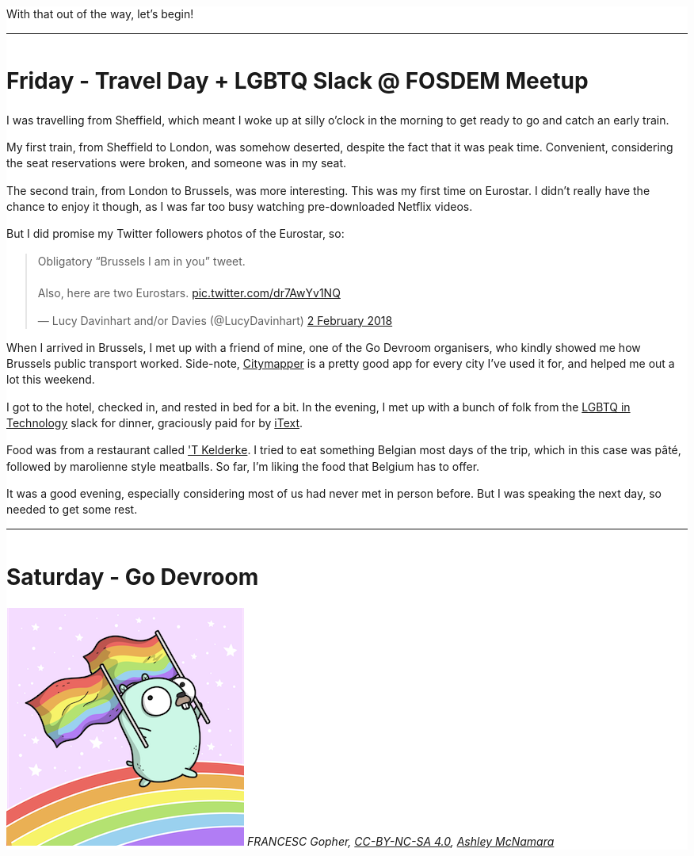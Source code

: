 With that out of the way, let’s begin!



----


# Friday - Travel Day + LGBTQ Slack @ FOSDEM Meetup

I was travelling from Sheffield, which meant I woke up at silly o’clock in the morning to get ready to go and catch an early train.

My first train, from Sheffield to London, was somehow deserted, despite the fact that it was peak time. Convenient, considering the seat reservations were broken, and someone was in my seat.

The second train, from London to Brussels, was more interesting. This was my first time on Eurostar. I didn’t really have the chance to enjoy it though, as I was far too busy watching pre-downloaded Netflix videos.

But I did promise my Twitter followers photos of the Eurostar, so:

<blockquote class="twitter-tweet" data-lang="en-gb"><p lang="en" dir="ltr">Obligatory “Brussels I am in you” tweet.<br><br>Also, here are two Eurostars. <a href="https://t.co/dr7AwYv1NQ">pic.twitter.com/dr7AwYv1NQ</a></p>&mdash; Lucy Davinhart and/or Davies (@LucyDavinhart) <a href="https://twitter.com/LucyDavinhart/status/959413588531335168?ref_src=twsrc%5Etfw">2 February 2018</a></blockquote>
<script async src="https://platform.twitter.com/widgets.js" charset="utf-8"></script>


When I arrived in Brussels, I met up with a friend of mine, one of the Go Devroom organisers, who kindly showed me how Brussels public transport worked.
Side-note, [Citymapper](https://citymapper.com/brussels) is a pretty good app for every city I’ve used it for, and helped me out a lot this weekend.

I got to the hotel, checked in, and rested in bed for a bit.
In the evening, I met up with a bunch of folk from the [LGBTQ in Technology](http://lgbtq.technology/) slack for dinner, graciously paid for by [iText](https://itextpdf.com/).

Food was from a restaurant called ['T Kelderke](http://www.restaurant-het-kelderke.be/?lang=en). I tried to eat something Belgian most days of the trip, which in this case was pâté, followed by marolienne style meatballs. So far, I’m liking the food that Belgium has to offer.

It was a good evening, especially considering most of us had never met in person before. But I was speaking the next day, so needed to get some rest.


----


# Saturday - Go Devroom

![Francesc's very own Gopher by Ashley McNamara](/images/fosdem-2018/FRANCESC.png)
*FRANCESC Gopher, [CC-BY-NC-SA 4.0](http://creativecommons.org/licenses/by-nc-sa/4.0/), [Ashley McNamara](https://github.com/ashleymcnamara/gophers)*
